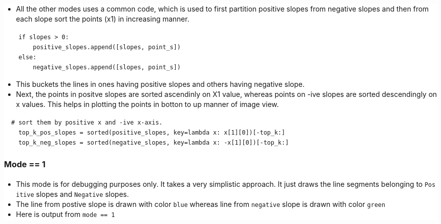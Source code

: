 - All the other modes uses a common code, which is used to first partition positive slopes from negative slopes and then from each slope sort the points (x1) in increasing manner. 

```
    if slopes > 0:
        positive_slopes.append([slopes, point_s])
    else:
        negative_slopes.append([slopes, point_s])

```
- This buckets the lines in ones having positive slopes and others having negative slope.
- Next, the points in positve slopes are sorted ascendinly on X1 value, whereas points on -ive slopes are sorted descendingly on x values. This helps in plotting the points in botton to up manner of image view.

```
  # sort them by positive x and -ive x-axis.
    top_k_pos_slopes = sorted(positive_slopes, key=lambda x: x[1][0])[-top_k:]    
    top_k_neg_slopes = sorted(negative_slopes, key=lambda x: -x[1][0])[-top_k:]   
```

### Mode == 1

- This mode is for debugging purposes only. It takes a very simplistic approach. It just draws the line segments belonging to `Positive` slopes and `Negative` slopes. 
- The line from postive slope is drawn with color `blue` whereas line from `negative` slope is drawn with color `green`
- Here is output from `mode == 1` 